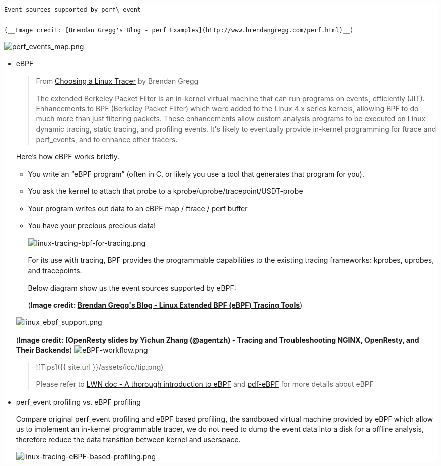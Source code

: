	Event sources supported by perf\_event

	(__Image credit: [Brendan Gregg's Blog - perf Examples](http://www.brendangregg.com/perf.html)__)
  <img src="{{ site.url }}/assets/materials/explore-usdt-on-linux/perf_events_map.png" alt="perf_events_map.png">

- eBPF

  >  From [Choosing a Linux Tracer](http://www.brendangregg.com/blog/2015-07-08/choosing-a-linux-tracer.html) by Brendan Gregg
  >
	> The extended Berkeley Packet Filter is an in-kernel virtual machine that can run programs on events, efficiently (JIT). Enhancements to BPF (Berkeley Packet Filter) which were added to the Linux 4.x series kernels, allowing BPF to do much more than just filtering packets. These enhancements allow custom analysis programs to be executed on Linux dynamic tracing, static tracing, and profiling events. It's likely to eventually provide in-kernel programming for ftrace and perf_events, and to enhance other tracers. 	

  Here’s how eBPF works briefly.
  
  - You write an “eBPF program” (often in C, or likely you use a tool that generates that program for you).
  - You ask the kernel to attach that probe to a kprobe/uprobe/tracepoint/USDT-probe
  - Your program writes out data to an eBPF map / ftrace / perf buffer
  - You have your precious precious data!
  
	<img src="{{ site.url }}/assets/materials/explore-usdt-on-linux/linux-tracing-bpf-for-tracing.png" alt="linux-tracing-bpf-for-tracing.png">
  
	For its use with tracing, BPF provides the programmable capabilities to the existing tracing frameworks: kprobes, uprobes, and tracepoints.  
	
	Below diagram show us the event sources supported by eBPF:

	(__Image credit: [Brendan Gregg's Blog - Linux Extended BPF (eBPF) Tracing Tools](http://www.brendangregg.com/ebpf.html)__)
  <img src="{{ site.url }}/assets/materials/explore-usdt-on-linux/linux_ebpf_support.png" alt="linux_ebpf_support.png">

	(__Image credit: [OpenResty slides by Yichun Zhang (@agentzh) - Tracing and Troubleshooting NGINX, OpenResty, and Their Backends__)
  <img src="{{ site.url }}/assets/materials/explore-usdt-on-linux/eBPF-workflow.png" alt="eBPF-workflow.png" style="width:600px;height:400px;">


	> ![Tips]({{ site.url }}/assets/ico/tip.png)
	> 
	> Please refer to [LWN doc - A thorough introduction to eBPF](https://lwn.net/Articles/740157/) and [pdf-eBPF](http://nova.polymtl.ca/~suchakra/eBPF-5May2017.pdf) for more details about eBPF

- perf\_event profiling vs. eBPF profiling

  Compare original perf\_event profiling and eBPF based profiling, the sandboxed virtual machine provided by eBPF which allow us to implement an in-kernel programmable tracer, we do not need to dump the event data into a disk for a offline analysis, therefore reduce the data transition between kernel and userspace. 

  <img src="{{ site.url }}/assets/materials/explore-usdt-on-linux/linux-tracing-eBPF-based-profiling.png" alt="linux-tracing-eBPF-based-profiling.png">
